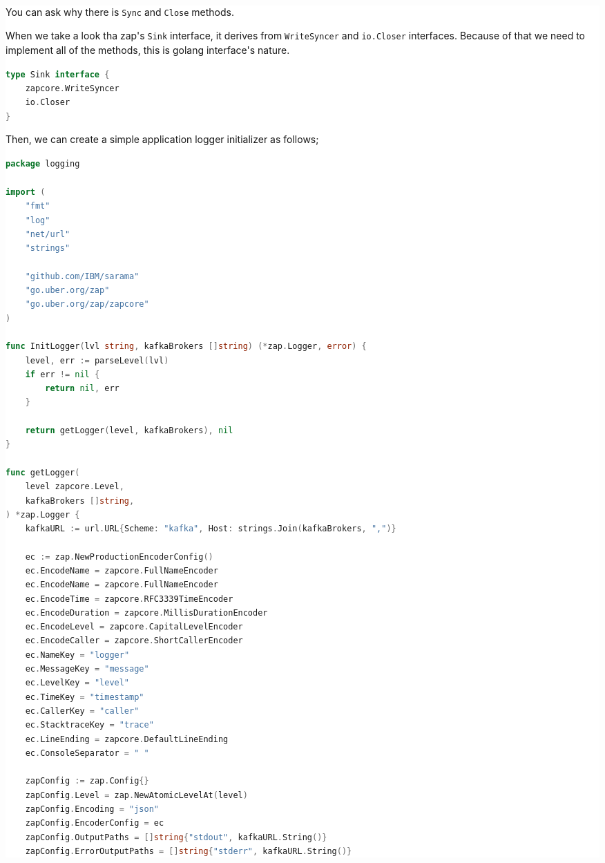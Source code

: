 You can ask why there is `Sync` and `Close` methods.

When we take a look tha zap's `Sink` interface, it derives from `WriteSyncer` and `io.Closer` interfaces. Because of that we need to implement all of the methods, this is golang interface's nature.

```go
type Sink interface {
	zapcore.WriteSyncer
	io.Closer
}
```
Then, we can create a simple application logger initializer as follows;

```go
package logging

import (
	"fmt"
	"log"
	"net/url"
	"strings"

	"github.com/IBM/sarama"
	"go.uber.org/zap"
	"go.uber.org/zap/zapcore"
)

func InitLogger(lvl string, kafkaBrokers []string) (*zap.Logger, error) {
	level, err := parseLevel(lvl)
	if err != nil {
		return nil, err
	}

	return getLogger(level, kafkaBrokers), nil
}

func getLogger(
	level zapcore.Level,
	kafkaBrokers []string,
) *zap.Logger {
	kafkaURL := url.URL{Scheme: "kafka", Host: strings.Join(kafkaBrokers, ",")}

	ec := zap.NewProductionEncoderConfig()
	ec.EncodeName = zapcore.FullNameEncoder
	ec.EncodeName = zapcore.FullNameEncoder
	ec.EncodeTime = zapcore.RFC3339TimeEncoder
	ec.EncodeDuration = zapcore.MillisDurationEncoder
	ec.EncodeLevel = zapcore.CapitalLevelEncoder
	ec.EncodeCaller = zapcore.ShortCallerEncoder
	ec.NameKey = "logger"
	ec.MessageKey = "message"
	ec.LevelKey = "level"
	ec.TimeKey = "timestamp"
	ec.CallerKey = "caller"
	ec.StacktraceKey = "trace"
	ec.LineEnding = zapcore.DefaultLineEnding
	ec.ConsoleSeparator = " "

	zapConfig := zap.Config{}
	zapConfig.Level = zap.NewAtomicLevelAt(level)
	zapConfig.Encoding = "json"
	zapConfig.EncoderConfig = ec
	zapConfig.OutputPaths = []string{"stdout", kafkaURL.String()}
	zapConfig.ErrorOutputPaths = []string{"stderr", kafkaURL.String()}

```